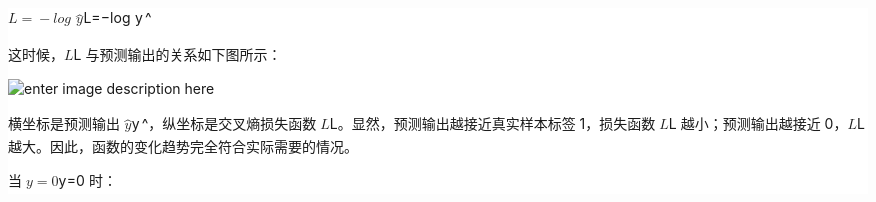 <p><span class="katex"><span class="katex-mathml"><math><semantics><mrow><mi>L</mi><mo>=</mo><mo>−</mo><mi>l</mi><mi>o</mi><mi>g</mi><mtext> </mtext><mover accent="true"><mi>y</mi><mo>^</mo></mover></mrow><annotation encoding="application/x-tex">L=-log\ \hat y</annotation></semantics></math></span><span class="katex-html" aria-hidden="true"><span class="strut" style="height:0.69444em;"></span><span class="strut bottom" style="height:0.8888799999999999em;vertical-align:-0.19444em;"></span><span class="base"><span class="mord mathit">L</span><span class="mrel">=</span><span class="mord">−</span><span class="mord mathit" style="margin-right:0.01968em;">l</span><span class="mord mathit">o</span><span class="mord mathit" style="margin-right:0.03588em;">g</span><span class="mord accent"><span class="mspace"> </span><span class="vlist-t vlist-t2"><span class="vlist-r"><span class="vlist" style="height:0.69444em;"><span style="top:-3em;"><span class="pstrut" style="height:3em;"></span><span class="mord mathit" style="margin-right:0.03588em;">y</span></span><span style="top:-3em;"><span class="pstrut" style="height:3em;"></span><span class="accent-body" style="margin-left:0.11112em;"><span>^</span></span></span></span><span class="vlist-s">​</span></span><span class="vlist-r"><span class="vlist" style="height:0.19444em;"></span></span></span></span></span></span></span></p>
<p>这时候，<span class="katex"><span class="katex-mathml"><math><semantics><mrow><mi>L</mi></mrow><annotation encoding="application/x-tex">L</annotation></semantics></math></span><span class="katex-html" aria-hidden="true"><span class="strut" style="height:0.68333em;"></span><span class="strut bottom" style="height:0.68333em;vertical-align:0em;"></span><span class="base"><span class="mord mathit">L</span></span></span></span> 与预测输出的关系如下图所示：</p>
<p><img src="http://images.gitbook.cn/6d944440-79f2-11e8-9d0b-29d20d94d89d" alt="enter image description here" /></p>
<p>横坐标是预测输出 <span class="katex"><span class="katex-mathml"><math><semantics><mrow><mover accent="true"><mi>y</mi><mo>^</mo></mover></mrow><annotation encoding="application/x-tex">\hat y</annotation></semantics></math></span><span class="katex-html" aria-hidden="true"><span class="strut" style="height:0.69444em;"></span><span class="strut bottom" style="height:0.8888799999999999em;vertical-align:-0.19444em;"></span><span class="base"><span class="mord accent"><span class="vlist-t vlist-t2"><span class="vlist-r"><span class="vlist" style="height:0.69444em;"><span style="top:-3em;"><span class="pstrut" style="height:3em;"></span><span class="mord mathit" style="margin-right:0.03588em;">y</span></span><span style="top:-3em;"><span class="pstrut" style="height:3em;"></span><span class="accent-body" style="margin-left:0.11112em;"><span>^</span></span></span></span><span class="vlist-s">​</span></span><span class="vlist-r"><span class="vlist" style="height:0.19444em;"></span></span></span></span></span></span></span>，纵坐标是交叉熵损失函数 <span class="katex"><span class="katex-mathml"><math><semantics><mrow><mi>L</mi></mrow><annotation encoding="application/x-tex">L</annotation></semantics></math></span><span class="katex-html" aria-hidden="true"><span class="strut" style="height:0.68333em;"></span><span class="strut bottom" style="height:0.68333em;vertical-align:0em;"></span><span class="base"><span class="mord mathit">L</span></span></span></span>。显然，预测输出越接近真实样本标签 1，损失函数 <span class="katex"><span class="katex-mathml"><math><semantics><mrow><mi>L</mi></mrow><annotation encoding="application/x-tex">L</annotation></semantics></math></span><span class="katex-html" aria-hidden="true"><span class="strut" style="height:0.68333em;"></span><span class="strut bottom" style="height:0.68333em;vertical-align:0em;"></span><span class="base"><span class="mord mathit">L</span></span></span></span> 越小；预测输出越接近 0，<span class="katex"><span class="katex-mathml"><math><semantics><mrow><mi>L</mi></mrow><annotation encoding="application/x-tex">L</annotation></semantics></math></span><span class="katex-html" aria-hidden="true"><span class="strut" style="height:0.68333em;"></span><span class="strut bottom" style="height:0.68333em;vertical-align:0em;"></span><span class="base"><span class="mord mathit">L</span></span></span></span> 越大。因此，函数的变化趋势完全符合实际需要的情况。</p>
<p>当 <span class="katex"><span class="katex-mathml"><math><semantics><mrow><mi>y</mi><mo>=</mo><mn>0</mn></mrow><annotation encoding="application/x-tex">y = 0</annotation></semantics></math></span><span class="katex-html" aria-hidden="true"><span class="strut" style="height:0.64444em;"></span><span class="strut bottom" style="height:0.8388800000000001em;vertical-align:-0.19444em;"></span><span class="base"><span class="mord mathit" style="margin-right:0.03588em;">y</span><span class="mrel">=</span><span class="mord mathrm">0</span></span></span></span> 时：</p>